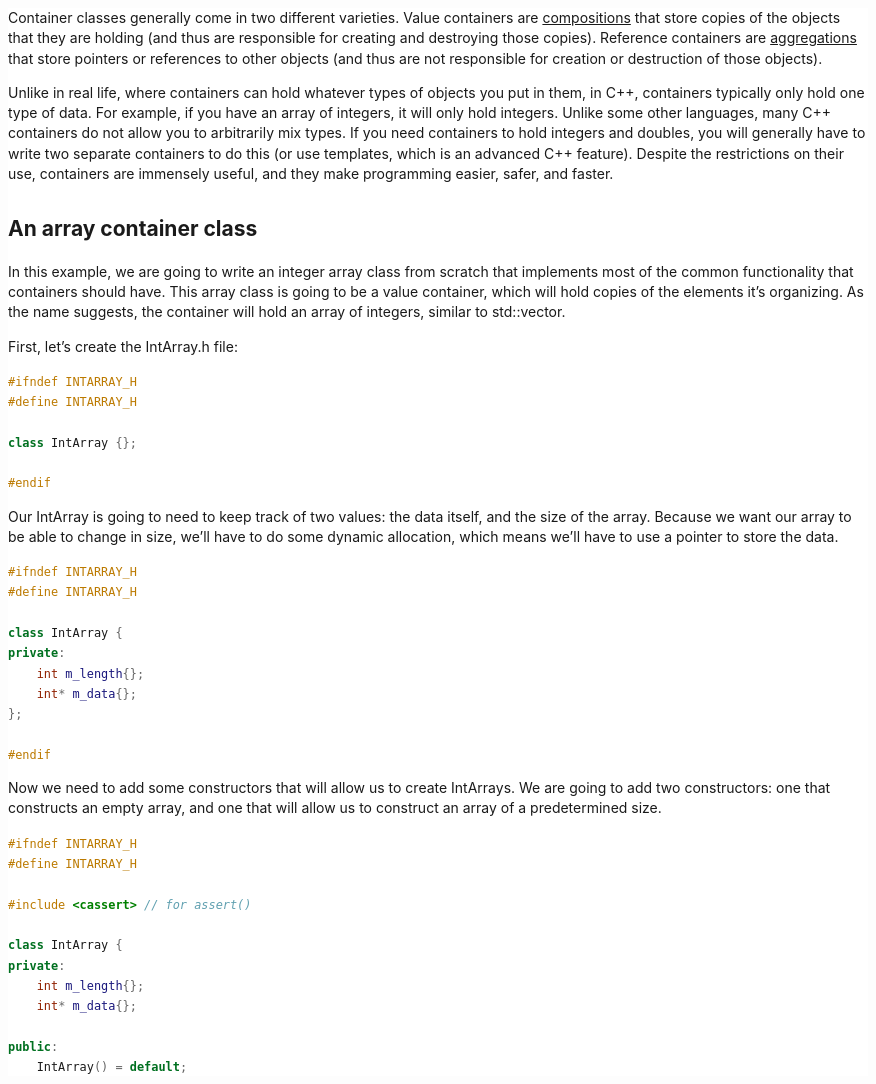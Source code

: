 Container classes generally come in two different varieties. Value containers are [compositions](https://www.learncpp.com/cpp-tutorial/composition/) that store copies of the objects that they are holding (and thus are responsible for creating and destroying those copies). Reference containers are [aggregations](https://www.learncpp.com/cpp-tutorial/103-aggregation/) that store pointers or references to other objects (and thus are not responsible for creation or destruction of those objects).

Unlike in real life, where containers can hold whatever types of objects you put in them, in C++, containers typically only hold one type of data. For example, if you have an array of integers, it will only hold integers. Unlike some other languages, many C++ containers do not allow you to arbitrarily mix types. If you need containers to hold integers and doubles, you will generally have to write two separate containers to do this (or use templates, which is an advanced C++ feature). Despite the restrictions on their use, containers are immensely useful, and they make programming easier, safer, and faster.


## An array container class

In this example, we are going to write an integer array class from scratch that implements most of the common functionality that containers should have. This array class is going to be a value container, which will hold copies of the elements it’s organizing. As the name suggests, the container will hold an array of integers, similar to std::vector<int>.

First, let’s create the IntArray.h file:

```c++
#ifndef INTARRAY_H
#define INTARRAY_H

class IntArray {};

#endif
```

Our IntArray is going to need to keep track of two values: the data itself, and the size of the array. Because we want our array to be able to change in size, we’ll have to do some dynamic allocation, which means we’ll have to use a pointer to store the data.

```c++
#ifndef INTARRAY_H
#define INTARRAY_H

class IntArray {
private:
    int m_length{};
    int* m_data{};
};

#endif
```

Now we need to add some constructors that will allow us to create IntArrays. We are going to add two constructors: one that constructs an empty array, and one that will allow us to construct an array of a predetermined size.

```c++
#ifndef INTARRAY_H
#define INTARRAY_H

#include <cassert> // for assert()

class IntArray {
private:
    int m_length{};
    int* m_data{};

public:
    IntArray() = default;

```